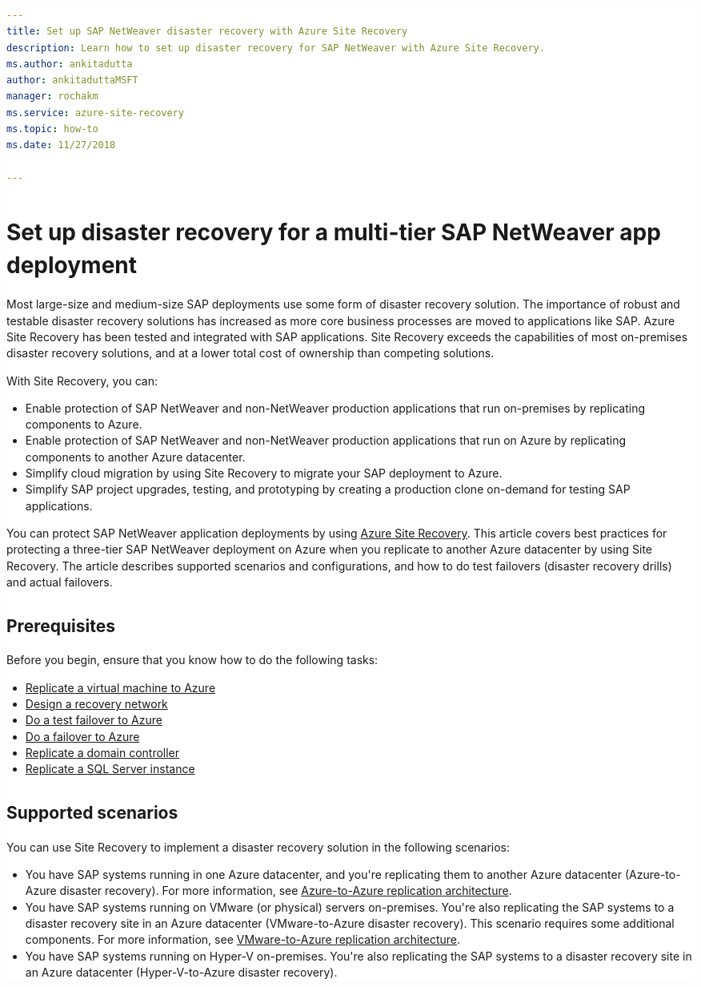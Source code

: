 ```yaml
---
title: Set up SAP NetWeaver disaster recovery with Azure Site Recovery 
description: Learn how to set up disaster recovery for SAP NetWeaver with Azure Site Recovery.
ms.author: ankitadutta
author: ankitaduttaMSFT
manager: rochakm
ms.service: azure-site-recovery
ms.topic: how-to
ms.date: 11/27/2018

---
```

# Set up disaster recovery for a multi-tier SAP NetWeaver app deployment

Most large-size and medium-size SAP deployments use some form of disaster recovery solution. The importance of robust and testable disaster recovery solutions has increased as more core business processes are moved to applications like SAP. Azure Site Recovery has been tested and integrated with SAP applications. Site Recovery exceeds the capabilities of most on-premises disaster recovery solutions, and at a lower total cost of ownership than competing solutions.

With Site Recovery, you can:
* Enable protection of SAP NetWeaver and non-NetWeaver production applications that run on-premises by replicating components to Azure.
* Enable protection of SAP NetWeaver and non-NetWeaver production applications that run on Azure by replicating components to another Azure datacenter.
* Simplify cloud migration by using Site Recovery to migrate your SAP deployment to Azure.
* Simplify SAP project upgrades, testing, and prototyping by creating a production clone on-demand for testing SAP applications.

You can protect SAP NetWeaver application deployments by using [Azure Site Recovery](site-recovery-overview.md). This article covers best practices for protecting a three-tier SAP NetWeaver deployment on Azure when you replicate to another Azure datacenter by using Site Recovery. The article describes supported scenarios and configurations, and how to do test failovers (disaster recovery drills) and actual failovers.

## Prerequisites

Before you begin, ensure that you know how to do the following tasks:

* [Replicate a virtual machine to Azure](./azure-to-azure-tutorial-enable-replication.md)
* [Design a recovery network](./azure-to-azure-about-networking.md)
* [Do a test failover to Azure](./azure-to-azure-tutorial-dr-drill.md)
* [Do a failover to Azure](site-recovery-failover.md)
* [Replicate a domain controller](site-recovery-active-directory.md)
* [Replicate a SQL Server instance](site-recovery-sql.md)

## Supported scenarios

You can use Site Recovery to implement a disaster recovery solution in the following scenarios:
* You have SAP systems running in one Azure datacenter, and you're replicating them to another Azure datacenter (Azure-to-Azure disaster recovery). 
   For more information, see [Azure-to-Azure replication architecture](./azure-to-azure-architecture.md).
* You have SAP systems running on VMware (or physical) servers on-premises. You're also replicating the SAP systems to a disaster recovery site in an Azure datacenter (VMware-to-Azure disaster recovery). 
   This scenario requires some additional components. For more information, see [VMware-to-Azure replication architecture](./vmware-azure-architecture.md).
* You have SAP systems running on Hyper-V on-premises. You're also replicating the SAP systems to a disaster recovery site in an Azure datacenter (Hyper-V-to-Azure disaster recovery).